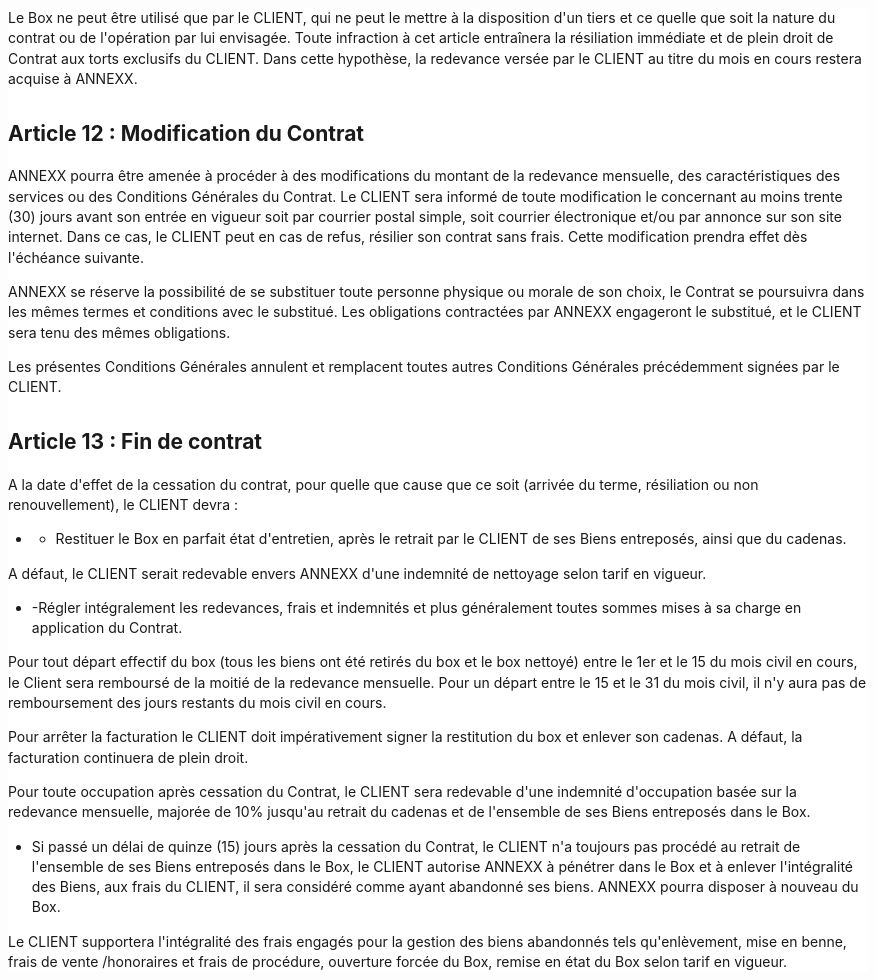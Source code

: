 Le Box ne peut être utilisé que par le CLIENT, qui ne peut le mettre à la disposition d'un tiers et ce quelle que soit la nature du contrat ou de l'opération par lui envisagée. Toute  infraction  à  cet  article  entraînera  la  résiliation immédiate et de plein droit de Contrat aux torts exclusifs du CLIENT. Dans cette hypothèse, la redevance versée par le CLIENT au titre du mois en cours restera acquise à ANNEXX.

## Article 12 : Modification du Contrat

ANNEXX pourra être amenée à procéder à des modifications du montant de la redevance mensuelle, des  caractéristiques  des  services  ou  des  Conditions Générales du Contrat. Le CLIENT sera informé de toute modification le concernant au moins trente (30) jours avant  son  entrée  en  vigueur  soit  par  courrier  postal simple, soit courrier électronique et/ou par annonce sur son site internet. Dans ce cas, le CLIENT peut en cas de refus, résilier son contrat sans frais. Cette modification prendra effet dès l'échéance suivante.

ANNEXX se réserve la possibilité de se substituer toute personne physique ou morale de son choix, le Contrat se poursuivra dans les mêmes termes et conditions avec le substitué. Les obligations contractées par ANNEXX engageront  le  substitué,  et  le  CLIENT  sera  tenu  des mêmes obligations.



Les présentes Conditions Générales annulent et remplacent toutes autres Conditions Générales précédemment signées par le CLIENT.

## Article 13 : Fin de contrat

A la date d'effet de la cessation du contrat, pour quelle que cause que ce soit (arrivée du terme, résiliation ou non renouvellement), le CLIENT devra :

- -  Restituer  le  Box  en  parfait  état  d'entretien,  après  le retrait par le CLIENT de ses Biens entreposés, ainsi que du cadenas.

A défaut, le CLIENT serait redevable envers ANNEXX d'une indemnité de nettoyage selon tarif en vigueur.

- -Régler intégralement les redevances, frais et indemnités et plus généralement toutes sommes mises à sa charge en application du Contrat.

Pour tout départ effectif du box (tous les biens ont été retirés du box et le box nettoyé) entre le 1er et le 15 du mois civil en cours, le Client sera remboursé de la moitié de la redevance mensuelle. Pour un départ entre le 15 et le 31 du mois civil, il n'y aura pas de remboursement des jours restants du mois civil en cours.

Pour arrêter la facturation le CLIENT doit impérativement signer  la  restitution  du  box  et  enlever  son  cadenas.  A défaut, la facturation continuera de plein droit.

Pour  toute  occupation  après  cessation  du  Contrat,  le CLIENT  sera  redevable  d'une  indemnité  d'occupation basée  sur  la  redevance  mensuelle,  majorée  de  10% jusqu'au  retrait  du  cadenas  et  de  l'ensemble  de  ses Biens entreposés dans le Box.

- Si passé un délai de quinze (15) jours après la cessation du Contrat, le CLIENT n'a toujours pas procédé au retrait de l'ensemble de ses Biens entreposés dans le Box, le CLIENT  autorise  ANNEXX  à  pénétrer  dans  le  Box  et  à enlever l'intégralité des Biens, aux frais du CLIENT, il sera considéré comme ayant abandonné ses biens. ANNEXX pourra disposer à nouveau du Box.

Le CLIENT supportera l'intégralité des frais engagés pour la  gestion  des  biens  abandonnés  tels  qu'enlèvement, mise  en  benne,  frais  de  vente  /honoraires  et  frais  de procédure, ouverture forcée du Box, remise en état du Box selon tarif en vigueur.
